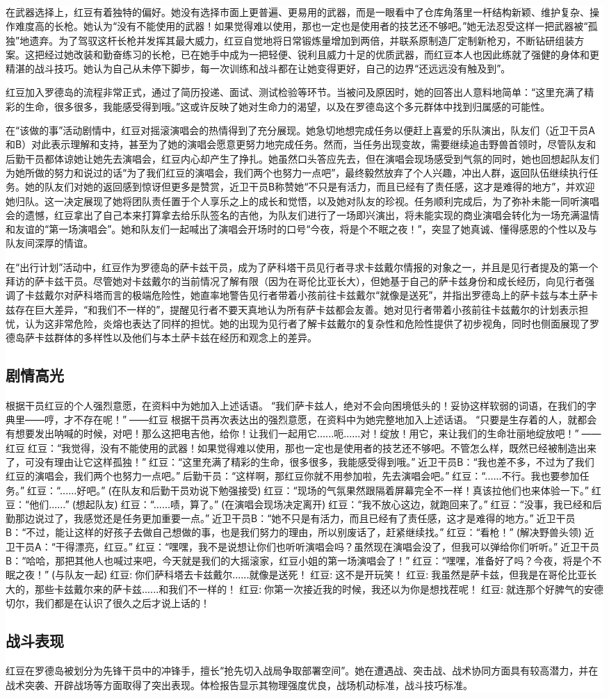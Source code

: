 在武器选择上，红豆有着独特的偏好。她没有选择市面上更普遍、更易用的武器，而是一眼看中了仓库角落里一杆结构新颖、维护复杂、操作难度高的长枪。她认为“没有不能使用的武器！如果觉得难以使用，那也一定也是使用者的技艺还不够吧。”她无法忍受这样一把武器被“孤独”地遗弃。为了驾驭这杆长枪并发挥其最大威力，红豆自觉地将日常锻炼量增加到两倍，并联系原制造厂定制新枪刃，不断钻研组装方案。这把经过她改装和勤奋练习的长枪，已在她手中成为一把轻便、锐利且威力十足的优质武器，而红豆本人也因此练就了强健的身体和更精湛的战斗技巧。她认为自己从未停下脚步，每一次训练和战斗都在让她变得更好，自己的边界“还远远没有触及到”。

红豆加入罗德岛的流程非常正式，通过了简历投递、面试、测试检验等环节。当被问及原因时，她的回答出人意料地简单：“这里充满了精彩的生命，很多很多，我能感受得到哦。”这或许反映了她对生命力的渴望，以及在罗德岛这个多元群体中找到归属感的可能性。

在“该做的事”活动剧情中，红豆对摇滚演唱会的热情得到了充分展现。她急切地想完成任务以便赶上喜爱的乐队演出，队友们（近卫干员A和B）对此表示理解和支持，甚至为了她的演唱会愿意更努力地完成任务。然而，当任务出现变故，需要继续追击野兽首领时，尽管队友和后勤干员都体谅她让她先去演唱会，红豆内心却产生了挣扎。她虽然口头答应先去，但在演唱会现场感受到气氛的同时，她也回想起队友们为她所做的努力和说过的话“为了我们红豆的演唱会，我们两个也努力一点吧”，最终毅然放弃了个人兴趣，冲出人群，返回队伍继续执行任务。她的队友们对她的返回感到惊讶但更多是赞赏，近卫干员B称赞她“不只是有活力，而且已经有了责任感，这才是难得的地方”，并欢迎她归队。这一决定展现了她将团队责任置于个人享乐之上的成长和觉悟，以及她对队友的珍视。任务顺利完成后，为了弥补未能一同听演唱会的遗憾，红豆拿出了自己本来打算拿去给乐队签名的吉他，为队友们进行了一场即兴演出，将未能实现的商业演唱会转化为一场充满温情和友谊的“第一场演唱会”。她和队友们一起喊出了演唱会开场时的口号“今夜，将是个不眠之夜！”，突显了她真诚、懂得感恩的个性以及与队友间深厚的情谊。

在“出行计划”活动中，红豆作为罗德岛的萨卡兹干员，成为了萨科塔干员见行者寻求卡兹戴尔情报的对象之一，并且是见行者提及的第一个拜访的萨卡兹干员。尽管她对卡兹戴尔的当前情况了解有限（因为在哥伦比亚长大），但她基于自己的萨卡兹身份和成长经历，向见行者强调了卡兹戴尔对萨科塔而言的极端危险性，她直率地警告见行者带着小孩前往卡兹戴尔“就像是送死”，并指出罗德岛上的萨卡兹与本土萨卡兹存在巨大差异，“和我们不一样的”，提醒见行者不要天真地认为所有萨卡兹都会友善。她对见行者带着小孩前往卡兹戴尔的计划表示担忧，认为这非常危险，炎熔也表达了同样的担忧。她的出现为见行者了解卡兹戴尔的复杂性和危险性提供了初步视角，同时也侧面展现了罗德岛萨卡兹群体的多样性以及他们与本土萨卡兹在经历和观念上的差异。
## 剧情高光
根据干员红豆的个人强烈意愿，在资料中为她加入上述话语。
“我们萨卡兹人，绝对不会向困境低头的！妥协这样软弱的词语，在我们的字典里——哼，才不存在呢！”
——红豆
根据干员再次表达出的强烈意愿，在资料中为她完整地加入上述话语。
“只要是生存着的人，就都会有想要发出呐喊的时候，对吧！那么这把电吉他，给你！让我们一起用它......呃......对！绽放！用它，来让我们的生命壮丽地绽放吧！”
——红豆
红豆：“我觉得，没有不能使用的武器！如果觉得难以使用，那也一定也是使用者的技艺还不够吧。不管怎么样，既然已经被制造出来了，可没有理由让它这样孤独！”
红豆：“这里充满了精彩的生命，很多很多，我能感受得到哦。”
近卫干员B：“我也差不多，不过为了我们红豆的演唱会，我们两个也努力一点吧。”
后勤干员：“这样啊，那红豆你就不用参加啦，先去演唱会吧。”
红豆：“......不行。我也要参加任务。”
红豆：“......好吧。” (在队友和后勤干员劝说下勉强接受)
红豆：“现场的气氛果然跟隔着屏幕完全不一样！真该拉他们也来体验一下。”
红豆：“他们......” (想起队友)
红豆：“......啧，算了。” (在演唱会现场决定离开)
红豆：“我不放心这边，就跑回来了。”
红豆：“没事，我已经和后勤那边说过了，我感觉还是任务更加重要一点。”
近卫干员B：“她不只是有活力，而且已经有了责任感，这才是难得的地方。”
近卫干员B：“不过，能让这样的好孩子去做自己想做的事，也是我们努力的理由，所以别废话了，赶紧继续找。”
红豆：“看枪！” (解决野兽头领)
近卫干员A：“干得漂亮，红豆。”
红豆：“嘿嘿，我不是说想让你们也听听演唱会吗？虽然现在演唱会没了，但我可以弹给你们听听。”
近卫干员B：“哈哈，那把其他人也喊过来吧，今天就是我们的大摇滚家，红豆小姐的第一场演唱会了！”
红豆：“嘿嘿，准备好了吗？今夜，将是个不眠之夜！” (与队友一起)
红豆: 你们萨科塔去卡兹戴尔......就像是送死！
红豆: 这不是开玩笑！
红豆: 我虽然是萨卡兹，但我是在哥伦比亚长大的，那些卡兹戴尔来的萨卡兹......和我们不一样的！
红豆: 你第一次接近我的时候，我还以为你是想找茬呢！
红豆: 就连那个好脾气的安德切尔，我们都是在认识了很久之后才说上话的！
## 战斗表现
红豆在罗德岛被划分为先锋干员中的冲锋手，擅长“抢先切入战局争取部署空间”。她在遭遇战、突击战、战术协同方面具有较高潜力，并在战术突袭、开辟战场等方面取得了突出表现。体检报告显示其物理强度优良，战场机动标准，战斗技巧标准。
